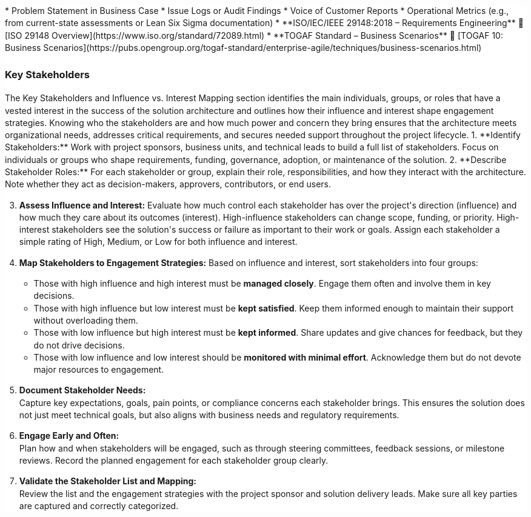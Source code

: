 <Prerequisites>
* Problem Statement in Business Case
* Issue Logs or Audit Findings
* Voice of Customer Reports
* Operational Metrics (e.g., from current-state assessments or Lean Six Sigma documentation)

<Standards>
* **ISO/IEC/IEEE 29148:2018 – Requirements Engineering**
  🔗 [ISO 29148 Overview](https://www.iso.org/standard/72089.html)
* **TOGAF Standard – Business Scenarios**
  🔗 [TOGAF 10: Business Scenarios](https://pubs.opengroup.org/togaf-standard/enterprise-agile/techniques/business-scenarios.html)

### Key Stakeholders

<Purpose>
The Key Stakeholders and Influence vs. Interest Mapping section identifies the main individuals, groups, or roles that have a vested interest in the success of the solution architecture and outlines how their influence and interest shape engagement strategies. Knowing who the stakeholders are and how much power and concern they bring ensures that the architecture meets organizational needs, addresses critical requirements, and secures needed support throughout the project lifecycle.

<Instructions>
1. **Identify Stakeholders:**  Work with project sponsors, business units, and technical leads to build a full list of stakeholders. Focus on individuals or groups who shape requirements, funding, governance, adoption, or maintenance of the solution.
2. **Describe Stakeholder Roles:**  For each stakeholder or group, explain their role, responsibilities, and how they interact with the architecture. Note whether they act as decision-makers, approvers, contributors, or end users.

3. **Assess Influence and Interest:**  Evaluate how much control each stakeholder has over the project's direction (influence) and how much they care about its outcomes (interest). High-influence stakeholders can change scope, funding, or priority. High-interest stakeholders see the solution's success or failure as important to their work or goals. Assign each stakeholder a simple rating of High, Medium, or Low for both influence and interest.

4. **Map Stakeholders to Engagement Strategies:**  Based on influence and interest, sort stakeholders into four groups:
   * Those with high influence and high interest must be **managed closely**. Engage them often and involve them in key decisions.
   * Those with high influence but low interest must be **kept satisfied**. Keep them informed enough to maintain their support without overloading them.
   * Those with low influence but high interest must be **kept informed**. Share updates and give chances for feedback, but they do not drive decisions.
   * Those with low influence and low interest should be **monitored with minimal effort**. Acknowledge them but do not devote major resources to engagement.
5. **Document Stakeholder Needs:**  
Capture key expectations, goals, pain points, or compliance concerns each stakeholder brings. This ensures the solution does not just meet technical goals, but also aligns with business needs and regulatory requirements.
6. **Engage Early and Often:**  
Plan how and when stakeholders will be engaged, such as through steering committees, feedback sessions, or milestone reviews. Record the planned engagement for each stakeholder group clearly.
7. **Validate the Stakeholder List and Mapping:**  
Review the list and the engagement strategies with the project sponsor and solution delivery leads. Make sure all key parties are captured and correctly categorized.
